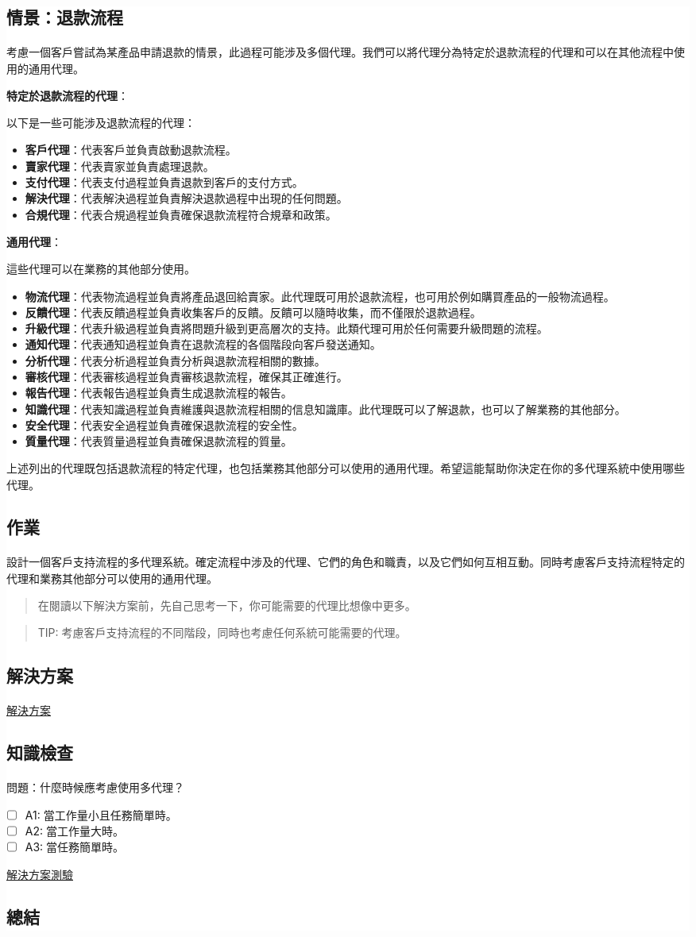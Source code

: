 ## 情景：退款流程

考慮一個客戶嘗試為某產品申請退款的情景，此過程可能涉及多個代理。我們可以將代理分為特定於退款流程的代理和可以在其他流程中使用的通用代理。

**特定於退款流程的代理**：

以下是一些可能涉及退款流程的代理：

- **客戶代理**：代表客戶並負責啟動退款流程。
- **賣家代理**：代表賣家並負責處理退款。
- **支付代理**：代表支付過程並負責退款到客戶的支付方式。
- **解決代理**：代表解決過程並負責解決退款過程中出現的任何問題。
- **合規代理**：代表合規過程並負責確保退款流程符合規章和政策。

**通用代理**：

這些代理可以在業務的其他部分使用。

- **物流代理**：代表物流過程並負責將產品退回給賣家。此代理既可用於退款流程，也可用於例如購買產品的一般物流過程。
- **反饋代理**：代表反饋過程並負責收集客戶的反饋。反饋可以隨時收集，而不僅限於退款過程。
- **升級代理**：代表升級過程並負責將問題升級到更高層次的支持。此類代理可用於任何需要升級問題的流程。
- **通知代理**：代表通知過程並負責在退款流程的各個階段向客戶發送通知。
- **分析代理**：代表分析過程並負責分析與退款流程相關的數據。
- **審核代理**：代表審核過程並負責審核退款流程，確保其正確進行。
- **報告代理**：代表報告過程並負責生成退款流程的報告。
- **知識代理**：代表知識過程並負責維護與退款流程相關的信息知識庫。此代理既可以了解退款，也可以了解業務的其他部分。
- **安全代理**：代表安全過程並負責確保退款流程的安全性。
- **質量代理**：代表質量過程並負責確保退款流程的質量。

上述列出的代理既包括退款流程的特定代理，也包括業務其他部分可以使用的通用代理。希望這能幫助你決定在你的多代理系統中使用哪些代理。

## 作業

設計一個客戶支持流程的多代理系統。確定流程中涉及的代理、它們的角色和職責，以及它們如何互相互動。同時考慮客戶支持流程特定的代理和業務其他部分可以使用的通用代理。

> 在閱讀以下解決方案前，先自己思考一下，你可能需要的代理比想像中更多。

> TIP: 考慮客戶支持流程的不同階段，同時也考慮任何系統可能需要的代理。

## 解決方案

[解決方案](./solution/solution.md)

## 知識檢查

問題：什麼時候應考慮使用多代理？

- [ ] A1: 當工作量小且任務簡單時。
- [ ] A2: 當工作量大時。
- [ ] A3: 當任務簡單時。

[解決方案測驗](./solution/solution-quiz.md)

## 總結
